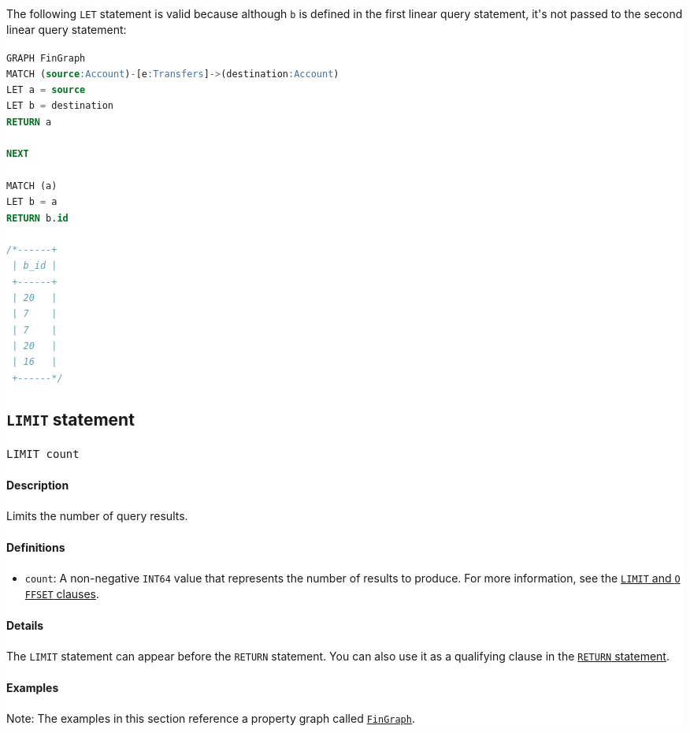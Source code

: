 The following `LET` statement is valid because although `b` is defined in the
first linear query statement, it's not passed to the second linear query
statement:

```sql
GRAPH FinGraph
MATCH (source:Account)-[e:Transfers]->(destination:Account)
LET a = source
LET b = destination
RETURN a

NEXT

MATCH (a)
LET b = a
RETURN b.id

/*------+
 | b_id |
 +------+
 | 20   |
 | 7    |
 | 7    |
 | 20   |
 | 16   |
 +------*/
```

[horizontal-aggregation]: https://github.com/google/zetasql/blob/master/docs/graph-gql-functions.md

## `LIMIT` statement 
<a id="gql_limit"></a>

<pre>
LIMIT <span class="var">count</span>
</pre>

#### Description

Limits the number of query results.

#### Definitions

+   `count`: A non-negative `INT64` value that represents the number of
    results to produce. For more information,
    see the [`LIMIT` and `OFFSET` clauses][limit-and-offset-clause].

#### Details

The `LIMIT` statement can appear before the `RETURN` statement. You can also use
it as a qualifying clause in the [`RETURN` statement][gql-return].

#### Examples

Note: The examples in this section reference a property graph called
[`FinGraph`][fin-graph].


[language-list]: https://github.com/google/zetasql/blob/master/docs/graph-query-statements.md#language-list
[graph-clause]: https://github.com/google/zetasql/blob/master/docs/graph-query-statements.md#graph_query
[set-op]: https://github.com/google/zetasql/blob/master/docs/graph-query-statements.md#gql_set
[return]: https://github.com/google/zetasql/blob/master/docs/graph-query-statements.md#gql_return
[next]: https://github.com/google/zetasql/blob/master/docs/graph-query-statements.md#gql_next
[graph-clause]: https://github.com/google/zetasql/blob/master/docs/graph-query-statements.md#graph_query
[graph-query-statements]: https://github.com/google/zetasql/blob/master/docs/graph-query-statements.md
[gql_syntax]: https://github.com/google/zetasql/blob/master/docs/graph-query-statements.md#gql_syntax
[fin-graph]: https://github.com/google/zetasql/blob/master/docs/graph-schema-statements.md#fin_graph
[next]: https://github.com/google/zetasql/blob/master/docs/graph-query-statements.md#gql_next
[fin-graph]: https://github.com/google/zetasql/blob/master/docs/graph-schema-statements.md#fin_graph
[where-clause]: https://github.com/google/zetasql/blob/master/docs/query-syntax.md#where_clause
[having-clause]: https://github.com/google/zetasql/blob/master/docs/query-syntax.md#having_clause
[graph-pattern-definition]: https://github.com/google/zetasql/blob/master/docs/graph-patterns.md#graph_pattern_definition
[fin-graph]: https://github.com/google/zetasql/blob/master/docs/graph-schema-statements.md#fin_graph
[unnest-operator]: https://github.com/google/zetasql/blob/master/docs/query-syntax.md#unnest_operator
[fin-graph]: https://github.com/google/zetasql/blob/master/docs/graph-schema-statements.md#fin_graph
[fin-graph]: https://github.com/google/zetasql/blob/master/docs/graph-schema-statements.md#fin_graph
[gql-return]: #gql_return
[limit-and-offset-clause]: https://github.com/google/zetasql/blob/master/docs/query-syntax.md#limit_and_offset_clause
[fin-graph]: https://github.com/google/zetasql/blob/master/docs/graph-schema-statements.md#fin_graph
[graph-pattern-definition]: https://github.com/google/zetasql/blob/master/docs/graph-patterns.md#graph_pattern_definition
[fin-graph]: https://github.com/google/zetasql/blob/master/docs/graph-schema-statements.md#fin_graph
[fin-graph]: https://github.com/google/zetasql/blob/master/docs/graph-schema-statements.md#fin_graph
[limit-and-offset-clause]: https://github.com/google/zetasql/blob/master/docs/query-syntax.md#limit_and_offset_clause
[fin-graph]: https://github.com/google/zetasql/blob/master/docs/graph-schema-statements.md#fin_graph
[order-by-clause]: https://github.com/google/zetasql/blob/master/docs/query-syntax.md#order_by_clause
[return-statement]: #gql_return
[fin-graph]: https://github.com/google/zetasql/blob/master/docs/graph-schema-statements.md#fin_graph
[group-by-clause]: https://github.com/google/zetasql/blob/master/docs/query-syntax.md#group_by_clause
[order-by-clause]: https://github.com/google/zetasql/blob/master/docs/query-syntax.md#order_by_clause
[limit-and-offset-clause]: https://github.com/google/zetasql/blob/master/docs/query-syntax.md#limit_and_offset_clause
[fin-graph]: https://github.com/google/zetasql/blob/master/docs/graph-schema-statements.md#fin_graph
[gql-offset]: https://github.com/google/zetasql/blob/master/docs/graph-query-statements.md#gql_offset
[fin-graph]: https://github.com/google/zetasql/blob/master/docs/graph-schema-statements.md#fin_graph
[group-by-clause]: https://github.com/google/zetasql/blob/master/docs/query-syntax.md#group_by_clause
[set-op]: https://github.com/google/zetasql/blob/master/docs/query-syntax.md#set_operators
[supertypes]: https://github.com/google/zetasql/blob/master/docs/conversion_rules.md#supertypes
[gql_syntax]: https://github.com/google/zetasql/blob/master/docs/graph-query-statements.md#gql_syntax